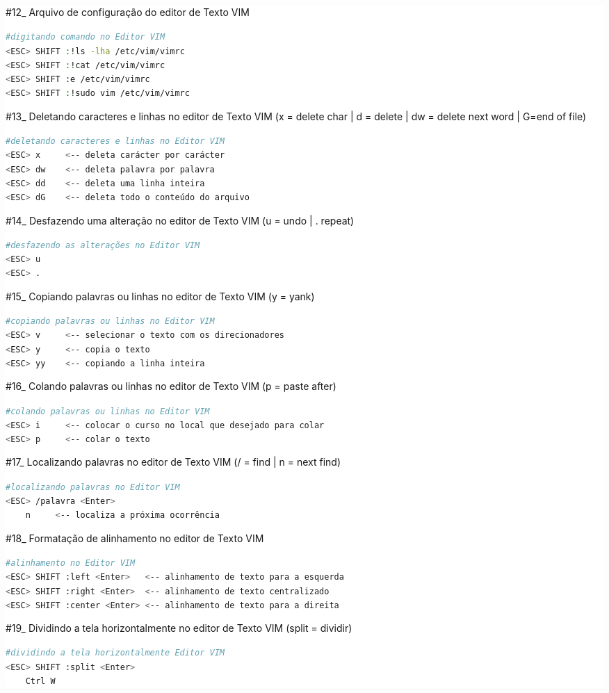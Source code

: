 #12_ Arquivo de configuração do editor de Texto VIM
```bash
#digitando comando no Editor VIM
<ESC> SHIFT :!ls -lha /etc/vim/vimrc
<ESC> SHIFT :!cat /etc/vim/vimrc
<ESC> SHIFT :e /etc/vim/vimrc
<ESC> SHIFT :!sudo vim /etc/vim/vimrc
```

#13_ Deletando caracteres e linhas no editor de Texto VIM (x = delete char | d = delete | dw = delete next word | G=end of file)
```bash
#deletando caracteres e linhas no Editor VIM
<ESC> x     <-- deleta carácter por carácter
<ESC> dw    <-- deleta palavra por palavra
<ESC> dd    <-- deleta uma linha inteira
<ESC> dG    <-- deleta todo o conteúdo do arquivo
```

#14_ Desfazendo uma alteração no editor de Texto VIM (u = undo | . repeat)
```bash
#desfazendo as alterações no Editor VIM
<ESC> u
<ESC> .
```

#15_ Copiando palavras ou linhas no editor de Texto VIM (y = yank)
```bash
#copiando palavras ou linhas no Editor VIM
<ESC> v     <-- selecionar o texto com os direcionadores
<ESC> y     <-- copia o texto
<ESC> yy    <-- copiando a linha inteira
```

#16_ Colando palavras ou linhas no editor de Texto VIM (p = paste after)
```bash
#colando palavras ou linhas no Editor VIM
<ESC> i     <-- colocar o curso no local que desejado para colar
<ESC> p     <-- colar o texto
```

#17_ Localizando palavras no editor de Texto VIM (/ = find | n = next find)
```bash
#localizando palavras no Editor VIM
<ESC> /palavra <Enter>
	n     <-- localiza a próxima ocorrência
```

#18_ Formatação de alinhamento no editor de Texto VIM
```bash
#alinhamento no Editor VIM
<ESC> SHIFT :left <Enter>   <-- alinhamento de texto para a esquerda
<ESC> SHIFT :right <Enter>  <-- alinhamento de texto centralizado
<ESC> SHIFT :center <Enter> <-- alinhamento de texto para a direita
```

#19_ Dividindo a tela horizontalmente no editor de Texto VIM (split = dividir)
```bash
#dividindo a tela horizontalmente Editor VIM
<ESC> SHIFT :split <Enter>
	Ctrl W
```
